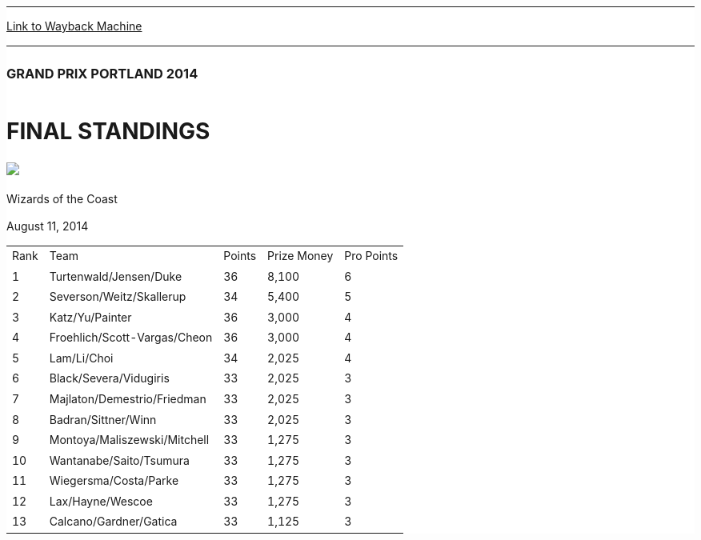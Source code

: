 
---
[Link to Wayback Machine](https://web.archive.org/web/20140815091357/http://magic.wizards.com/en/events/coverage/gppor14/finalstandings)

[_metadata_:description]:- "RankTeamPointsPrize MoneyPro Points 1Turtenwald/Jensen/Duke368,1006 2Severson/Weitz/Skallerup345,4005 3Katz/Yu/Painter363,0004 4Froehlich/Scott-Vargas/Cheon363,0004"
[_metadata_:generator]:- "Drupal 7 (http://drupal.org)"
[_metadata_:node]:- "258901"
[_metadata_:publish_date]:- "2014-08-11"
[_metadata_:source]:- "div-main"
[_metadata_:title]:- "FINAL STANDINGS"
[_metadata_:wayback_capture_timestamp]:- "2014-08-15 09:13:57"
[_metadata_:wayback_raw_url]:- "https://web.archive.org/web/20140815091357id_/http://magic.wizards.com/en/events/coverage/gppor14/finalstandings"
[_metadata_:wayback_url]:- "http://magic.wizards.com/en/events/coverage/gppor14/finalstandings"
---





### GRAND PRIX PORTLAND 2014


FINAL STANDINGS
===============



![](https://media.magic.wizards.com/styles/auth_small/public/images/person/wizards_authorpic_larger.jpg)

Wizards of the Coast




August 11, 2014
 









|  |  |  |  |  |
| --- | --- | --- | --- | --- |
| Rank | Team | Points | Prize Money | Pro Points |
| 1 | Turtenwald/Jensen/Duke | 36 | 8,100 | 6 |
| 2 | Severson/Weitz/Skallerup | 34 | 5,400 | 5 |
| 3 | Katz/Yu/Painter | 36 | 3,000 | 4 |
| 4 | Froehlich/Scott-Vargas/Cheon | 36 | 3,000 | 4 |
| 5 | Lam/Li/Choi | 34 | 2,025 | 4 |
| 6 | Black/Severa/Vidugiris | 33 | 2,025 | 3 |
| 7 | Majlaton/Demestrio/Friedman | 33 | 2,025 | 3 |
| 8 | Badran/Sittner/Winn | 33 | 2,025 | 3 |
| 9 | Montoya/Maliszewski/Mitchell | 33 | 1,275 | 3 |
| 10 | Wantanabe/Saito/Tsumura | 33 | 1,275 | 3 |
| 11 | Wiegersma/Costa/Parke | 33 | 1,275 | 3 |
| 12 | Lax/Hayne/Wescoe | 33 | 1,275 | 3 |
| 13 | Calcano/Gardner/Gatica | 33 | 1,125 | 3 |